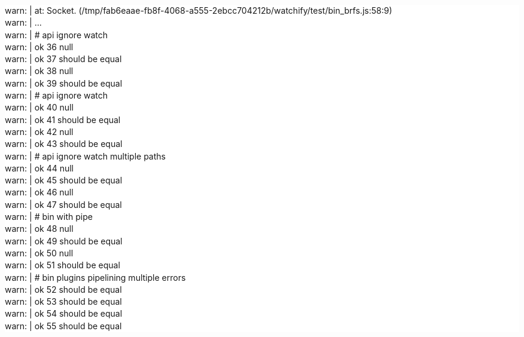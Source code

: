 warn:                     | at: Socket.<anonymous> (/tmp/fab6eaae-fb8f-4068-a555-2ebcc704212b/watchify/test/bin_brfs.js:58:9)                                                                                         
warn:                     | ...                                                                                                                                                                                       
warn:                     | # api ignore watch                                                                                                                                                                        
warn:                     | ok 36 null                                                                                                                                                                                
warn:                     | ok 37 should be equal                                                                                                                                                                     
warn:                     | ok 38 null                                                                                                                                                                                
warn:                     | ok 39 should be equal                                                                                                                                                                     
warn:                     | # api ignore watch                                                                                                                                                                        
warn:                     | ok 40 null                                                                                                                                                                                
warn:                     | ok 41 should be equal                                                                                                                                                                     
warn:                     | ok 42 null                                                                                                                                                                                
warn:                     | ok 43 should be equal                                                                                                                                                                     
warn:                     | # api ignore watch multiple paths                                                                                                                                                         
warn:                     | ok 44 null                                                                                                                                                                                
warn:                     | ok 45 should be equal                                                                                                                                                                     
warn:                     | ok 46 null                                                                                                                                                                                
warn:                     | ok 47 should be equal                                                                                                                                                                     
warn:                     | # bin with pipe                                                                                                                                                                           
warn:                     | ok 48 null                                                                                                                                                                                
warn:                     | ok 49 should be equal                                                                                                                                                                     
warn:                     | ok 50 null                                                                                                                                                                                
warn:                     | ok 51 should be equal                                                                                                                                                                     
warn:                     | # bin plugins pipelining multiple errors                                                                                                                                                  
warn:                     | ok 52 should be equal                                                                                                                                                                     
warn:                     | ok 53 should be equal                                                                                                                                                                     
warn:                     | ok 54 should be equal                                                                                                                                                                     
warn:                     | ok 55 should be equal                                                                                                                                                                     